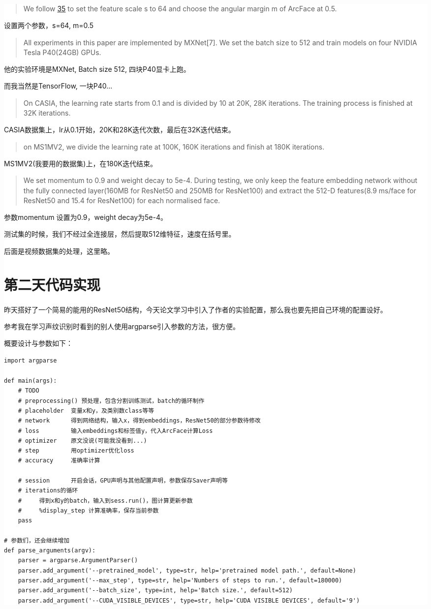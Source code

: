 > We follow [35](即上面那篇介绍Spereface的) to set the feature scale s to 64 and choose the angular margin m of ArcFace at 0.5.

设置两个参数，s=64, m=0.5

> All experiments in this paper are implemented by MXNet[7]. We set the batch size to 512 and train models on four NVIDIA Tesla P40(24GB) GPUs.

他的实验环境是MXNet, Batch size 512, 四块P40显卡上跑。

而我当然是TensorFlow, 一块P40...

> On CASIA, the learning rate starts from 0.1 and is divided by 10 at 20K, 28K iterations. The training process is finished at 32K iterations.

CASIA数据集上，lr从0.1开始，20K和28K迭代次数，最后在32K迭代结束。

> on MS1MV2, we divide the learning rate at 100K, 160K iterations and finish at 180K iterations.

MS1MV2(我要用的数据集)上，在180K迭代结束。

> We set momentum to 0.9 and weight decay to 5e-4. During testing, we only keep the feature embedding network without the fully connected layer(160MB for ResNet50 and 250MB for ResNet100) and extract the 512-D features(8.9 ms/face for ResNet50 and 15.4 for ResNet100) for each normalised face.



参数momentum 设置为0.9，weight decay为5e-4。

测试集的时候，我们不经过全连接层，然后提取512维特征，速度在括号里。

后面是视频数据集的处理，这里略。


# 第二天代码实现

昨天搭好了一个简易的能用的ResNet50结构，今天论文学习中引入了作者的实验配置，那么我也要先把自己环境的配置设好。

参考我在学习声纹识别时看到的别人使用argparse引入参数的方法，很方便。

概要设计与参数如下：

```
import argparse

def main(args):
	# TODO
	# preprocessing() 预处理，包含分割训练测试，batch的循环制作
	# placeholder  变量x和y，及类别数class等等
	# network      得到网络结构，输入x，得到embeddings，ResNet50的部分参数待修改
	# loss         输入embeddings和标签值y，代入ArcFace计算Loss
	# optimizer    原文没说(可能我没看到...)
	# step         用optimizer优化loss
	# accuracy     准确率计算

	# session      开启会话，GPU声明与其他配置声明，参数保存Saver声明等
	# iterations的循环  
	#     得到x和y的batch，输入到sess.run()，图计算更新参数
	#     %display_step 计算准确率，保存当前参数
	pass

# 参数们，还会继续增加
def parse_arguments(argv):
	parser = argparse.ArgumentParser()
	parser.add_argument('--pretrained_model', type=str, help='pretrained model path.', default=None)
	parser.add_argument('--max_step', type=str, help='Numbers of steps to run.', default=180000)
	parser.add_argument('--batch_size', type=int, help='Batch size.', default=512)
	parser.add_argument('--CUDA_VISIBLE_DEVICES', type=str, help='CUDA VISIBLE DEVICES', default='9')
```